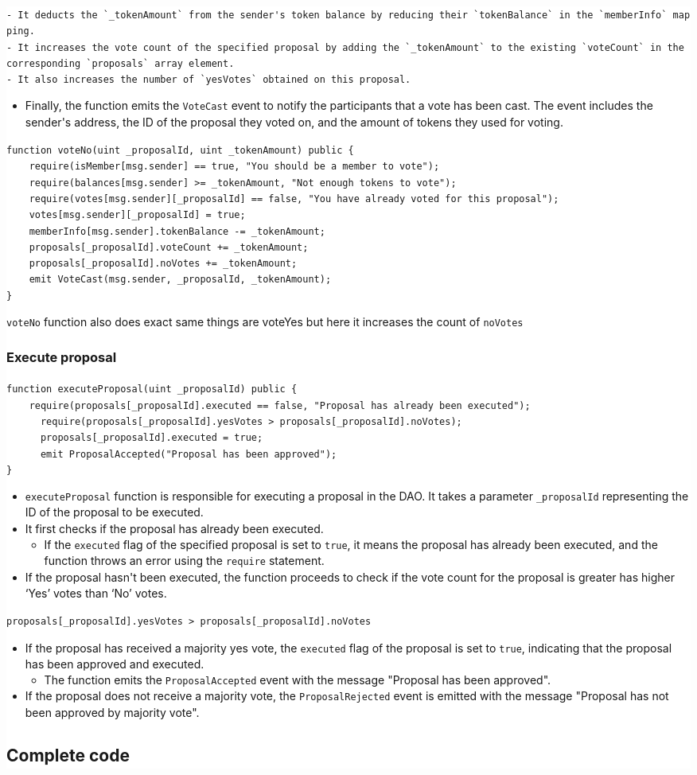     - It deducts the `_tokenAmount` from the sender's token balance by reducing their `tokenBalance` in the `memberInfo` mapping.
    - It increases the vote count of the specified proposal by adding the `_tokenAmount` to the existing `voteCount` in the corresponding `proposals` array element.
    - It also increases the number of `yesVotes` obtained on this proposal.
- Finally, the function emits the `VoteCast` event to notify the participants that a vote has been cast. The event includes the sender's address, the ID of the proposal they voted on, and the amount of tokens they used for voting.

```
function voteNo(uint _proposalId, uint _tokenAmount) public {
    require(isMember[msg.sender] == true, "You should be a member to vote");
    require(balances[msg.sender] >= _tokenAmount, "Not enough tokens to vote");
    require(votes[msg.sender][_proposalId] == false, "You have already voted for this proposal");
    votes[msg.sender][_proposalId] = true;
    memberInfo[msg.sender].tokenBalance -= _tokenAmount;
    proposals[_proposalId].voteCount += _tokenAmount;
    proposals[_proposalId].noVotes += _tokenAmount;
    emit VoteCast(msg.sender, _proposalId, _tokenAmount);
}
```

`voteNo` function also does exact same things are voteYes but here it increases the count of `noVotes`

### Execute proposal

```
function executeProposal(uint _proposalId) public {
    require(proposals[_proposalId].executed == false, "Proposal has already been executed");
      require(proposals[_proposalId].yesVotes > proposals[_proposalId].noVotes);
      proposals[_proposalId].executed = true;
      emit ProposalAccepted("Proposal has been approved");
}
```

- `executeProposal` function is responsible for executing a proposal in the DAO. It takes a parameter `_proposalId` representing the ID of the proposal to be executed.
- It first checks if the proposal has already been executed.
    - If the `executed` flag of the specified proposal is set to `true`, it means the proposal has already been executed, and the function throws an error using the `require` statement.
- If the proposal hasn't been executed, the function proceeds to check if the vote count for the proposal is greater has higher ‘Yes’ votes than ‘No’ votes.

```
proposals[_proposalId].yesVotes > proposals[_proposalId].noVotes
```

- If the proposal has received a majority yes vote, the `executed` flag of the proposal is set to `true`, indicating that the proposal has been approved and executed.
    - The function emits the `ProposalAccepted` event with the message "Proposal has been approved".
- If the proposal does not receive a majority vote, the `ProposalRejected` event is emitted with the message "Proposal has not been approved by majority vote".

## Complete code
